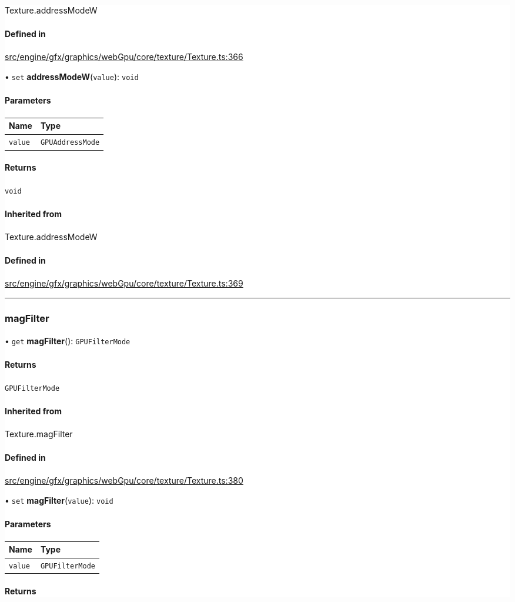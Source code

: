Texture.addressModeW

#### Defined in

[src/engine/gfx/graphics/webGpu/core/texture/Texture.ts:366](https://github.com/Orillusion/orillusion/blob/main/src/engine/gfx/graphics/webGpu/core/texture/Texture.ts#L366)

• `set` **addressModeW**(`value`): `void`

#### Parameters

| Name | Type |
| :------ | :------ |
| `value` | `GPUAddressMode` |

#### Returns

`void`

#### Inherited from

Texture.addressModeW

#### Defined in

[src/engine/gfx/graphics/webGpu/core/texture/Texture.ts:369](https://github.com/Orillusion/orillusion/blob/main/src/engine/gfx/graphics/webGpu/core/texture/Texture.ts#L369)

___

### magFilter

• `get` **magFilter**(): `GPUFilterMode`

#### Returns

`GPUFilterMode`

#### Inherited from

Texture.magFilter

#### Defined in

[src/engine/gfx/graphics/webGpu/core/texture/Texture.ts:380](https://github.com/Orillusion/orillusion/blob/main/src/engine/gfx/graphics/webGpu/core/texture/Texture.ts#L380)

• `set` **magFilter**(`value`): `void`

#### Parameters

| Name | Type |
| :------ | :------ |
| `value` | `GPUFilterMode` |

#### Returns
